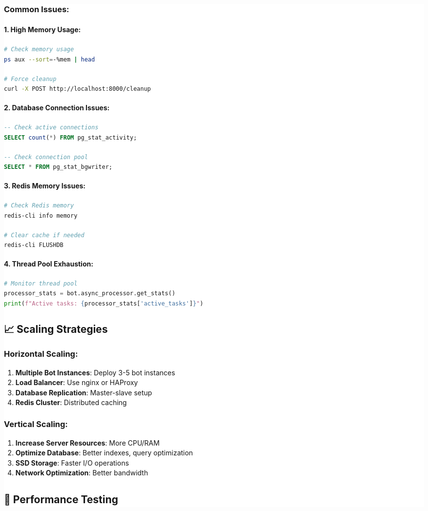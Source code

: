 ### **Common Issues:**

#### **1. High Memory Usage:**
```bash
# Check memory usage
ps aux --sort=-%mem | head

# Force cleanup
curl -X POST http://localhost:8000/cleanup
```

#### **2. Database Connection Issues:**
```sql
-- Check active connections
SELECT count(*) FROM pg_stat_activity;

-- Check connection pool
SELECT * FROM pg_stat_bgwriter;
```

#### **3. Redis Memory Issues:**
```bash
# Check Redis memory
redis-cli info memory

# Clear cache if needed
redis-cli FLUSHDB
```

#### **4. Thread Pool Exhaustion:**
```python
# Monitor thread pool
processor_stats = bot.async_processor.get_stats()
print(f"Active tasks: {processor_stats['active_tasks']}")
```

## 📈 **Scaling Strategies**

### **Horizontal Scaling:**
1. **Multiple Bot Instances**: Deploy 3-5 bot instances
2. **Load Balancer**: Use nginx or HAProxy
3. **Database Replication**: Master-slave setup
4. **Redis Cluster**: Distributed caching

### **Vertical Scaling:**
1. **Increase Server Resources**: More CPU/RAM
2. **Optimize Database**: Better indexes, query optimization
3. **SSD Storage**: Faster I/O operations
4. **Network Optimization**: Better bandwidth

## 🎯 **Performance Testing**
